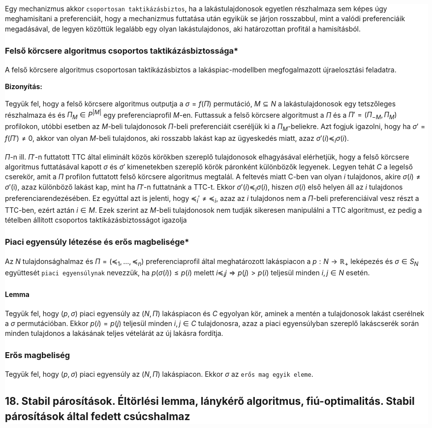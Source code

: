 Egy mechanizmus akkor `csoportosan taktikázásbiztos`, ha a lakástulajdonosok egyetlen részhalmaza sem képes úgy meghamisítani a preferenciáit, hogy a mechanizmus futtatása után egyikük se járjon rosszabbul, mint a valódi preferenciáik megadásával, de legyen közöttük legalább egy olyan lakástulajdonos, aki határozottan profitál a hamisításból.

### Felső körcsere algoritmus csoportos taktikázásbiztossága*

A felső körcsere algoritmus csoportosan taktikázásbiztos a lakáspiac-modellben megfogalmazott újraelosztási feladatra.

**Bizonyítás:**

 Tegyük fel, hogy a felső körcsere algoritmus outputja a $\sigma = f(\Pi)$ permutáció, $M \subseteq N$ a lakástulajdonosok egy tetszőleges részhalmaza és és $\Pi_M \in P^{|M|}$ egy preferenciaprofil $M$-en. Futtassuk a felső körcsere algoritmust a $\Pi$ és a $\Pi' = (\Pi_{-M}, \Pi_M)$ profilokon, utóbbi esetben az $M$-beli tulajdonosok $\Pi$-beli preferenciáit cseréljük ki a $\Pi_M$-beliekre. Azt fogjuk igazolni, hogy ha $σ' = f(Π') ≠ 0$, akkor van olyan $M$-beli tulajdonos, aki rosszabb lakást kap az ügyeskedés miatt, azaz $\sigma'(i) \preceq_i \sigma(i)$.

$\Pi$-n ill. $\Pi'$-n futtatott TTC által eliminált közös körökben szereplő tulajdonosok elhagyásával elérhetjük, hogy a felső körcsere algoritmus futtatásával kapott $\sigma$ és $\sigma'$ kimenetekben szereplő körök páronként különbözők legyenek. Legyen tehát $C$ a legelső cserekör, amit a $\Pi$ profilon futtatott felső körcsere algoritmus megtalál. A feltevés miatt C-ben van olyan $i$ tulajdonos, akire $σ(i) ≠ \sigma'$(i), azaz különböző lakást kap, mint ha $\Pi'$-n futtatnánk a TTC-t. Ekkor $σ' (i) \preceq_i σ(i)$, hiszen $σ(i)$ első helyen áll az $i$ tulajdonos preferenciarendezésében. Ez egyúttal azt is jelenti, hogy $\preceq_i'≠ \preceq_i$, azaz az $i$ tulajdonos nem a $\Pi$-beli preferenciáival vesz részt a TTC-ben, ezért aztán $i ∈ M$. Ezek szerint az $M$-beli tulajdonosok nem tudják sikeresen manipulálni a TTC algoritmust, ez pedig a tételben állított csoportos taktikázásbiztosságot igazolja

### Piaci egyensúly létezése és erős magbelisége*

Az $N$ tulajdonsághalmaz és $\Pi = (\preceq_1,...,\preceq_n)$ preferenciaprofil által meghatározott lakáspiacon a $p : N \rightarrow \mathbb{R}_+$ leképezés és $\sigma \in S_N$ együttesét `piaci egyensúlynak` nevezzük, ha $p(\sigma(i)) \leq p(i)$ melett $i \preceq_i j \Rightarrow p(j) > p(i)$ teljesül minden $i, j \in N$ esetén.

#### Lemma

Tegyük fel, hogy $(p, \sigma)$ piaci egyensúly az $(N, \Pi)$ lakáspiacon és $C$ egyolyan kör, aminek a mentén a tulajdonosok lakást cserélnek a $\sigma$ permutációban. Ekkor $p(i) = p(j)$ teljesül minden $i, j \in C$ tulajdonosra, azaz a piaci egyensúlyban szereplő lakáscserék során minden tulajdonos a lakásának teljes vételárát az új lakásra fordítja.

### Erős magbeliség

Tegyük fel, hogy $(p, \sigma)$ piaci egyensúly az $(N, \Pi)$ lakáspiacon. Ekkor $\sigma$ az `erős mag egyik eleme`.

## 18. Stabil párosítások. Éltörlési lemma, lánykérő algoritmus, fiú-optimalitás. Stabil párosítások által fedett csúcshalmaz
